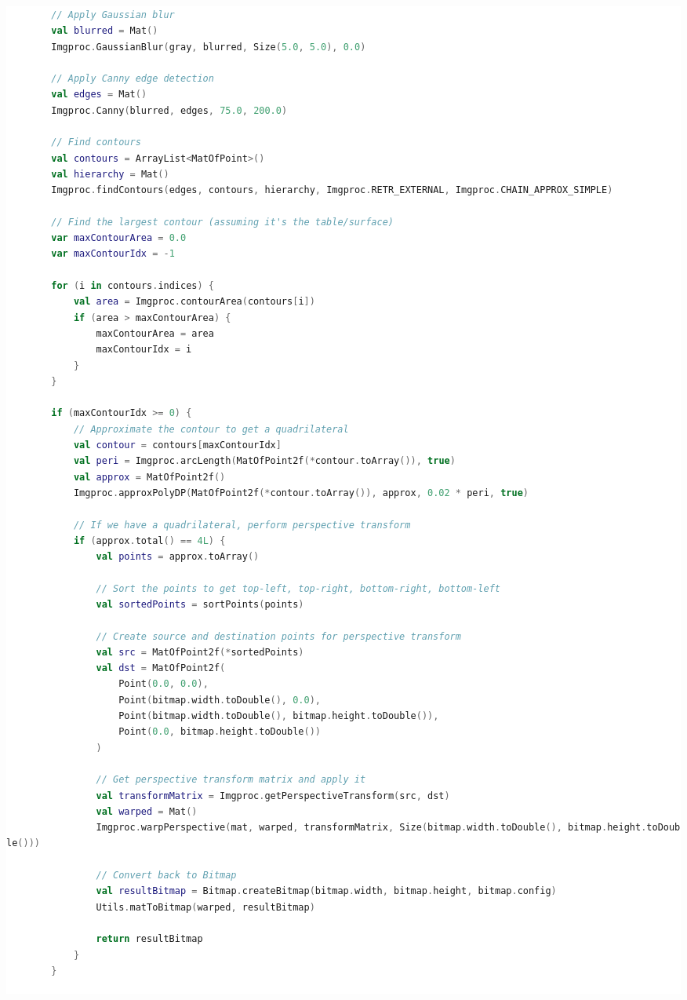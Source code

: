 ```kotlin
        // Apply Gaussian blur
        val blurred = Mat()
        Imgproc.GaussianBlur(gray, blurred, Size(5.0, 5.0), 0.0)
        
        // Apply Canny edge detection
        val edges = Mat()
        Imgproc.Canny(blurred, edges, 75.0, 200.0)
        
        // Find contours
        val contours = ArrayList<MatOfPoint>()
        val hierarchy = Mat()
        Imgproc.findContours(edges, contours, hierarchy, Imgproc.RETR_EXTERNAL, Imgproc.CHAIN_APPROX_SIMPLE)
        
        // Find the largest contour (assuming it's the table/surface)
        var maxContourArea = 0.0
        var maxContourIdx = -1
        
        for (i in contours.indices) {
            val area = Imgproc.contourArea(contours[i])
            if (area > maxContourArea) {
                maxContourArea = area
                maxContourIdx = i
            }
        }
        
        if (maxContourIdx >= 0) {
            // Approximate the contour to get a quadrilateral
            val contour = contours[maxContourIdx]
            val peri = Imgproc.arcLength(MatOfPoint2f(*contour.toArray()), true)
            val approx = MatOfPoint2f()
            Imgproc.approxPolyDP(MatOfPoint2f(*contour.toArray()), approx, 0.02 * peri, true)
            
            // If we have a quadrilateral, perform perspective transform
            if (approx.total() == 4L) {
                val points = approx.toArray()
                
                // Sort the points to get top-left, top-right, bottom-right, bottom-left
                val sortedPoints = sortPoints(points)
                
                // Create source and destination points for perspective transform
                val src = MatOfPoint2f(*sortedPoints)
                val dst = MatOfPoint2f(
                    Point(0.0, 0.0),
                    Point(bitmap.width.toDouble(), 0.0),
                    Point(bitmap.width.toDouble(), bitmap.height.toDouble()),
                    Point(0.0, bitmap.height.toDouble())
                )
                
                // Get perspective transform matrix and apply it
                val transformMatrix = Imgproc.getPerspectiveTransform(src, dst)
                val warped = Mat()
                Imgproc.warpPerspective(mat, warped, transformMatrix, Size(bitmap.width.toDouble(), bitmap.height.toDouble()))
                
                // Convert back to Bitmap
                val resultBitmap = Bitmap.createBitmap(bitmap.width, bitmap.height, bitmap.config)
                Utils.matToBitmap(warped, resultBitmap)
                
                return resultBitmap
            }
        }
        
```